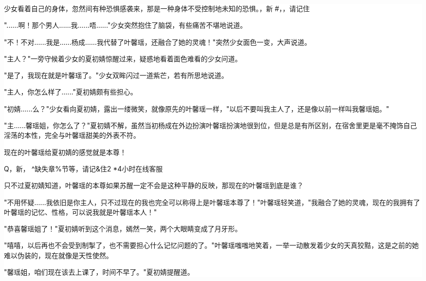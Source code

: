 

少女看着自己的身体，忽然间有种恐惧感袭来，那是一种身体不受控制地未知的恐惧。，新 #，，请记住



"......啊！那个男人......我......唔......"少女突然抱住了脑袋，有些痛苦不堪地说道。



"不！不对......我是......杨成......我代替了叶馨瑶，还融合了她的灵魂！"突然少女面色一变，大声说道。





"主人？"一旁守候着少女的夏初婧惊醒过来，疑惑地看着面色难看的少女问道。



"是了，我现在就是叶馨瑶了。"少女双眸闪过一道紫芒，若有所思地说道。





"主人，你怎么样了......"夏初婧颇有些担心。





"初婧......么？"少女看向夏初婧，露出一缕微笑，就像原先的叶馨瑶一样，"以后不要叫我主人了，还是像以前一样叫我馨瑶姐。"





"主......馨瑶姐，你怎么了？"夏初婧不解，虽然当初杨成在外边扮演叶馨瑶扮演地很到位，但是总是有所区别，在宿舍里更是毫不掩饰自己淫荡的本性，完全与叶馨瑶甜美的外表不符。



现在的叶馨瑶给夏初婧的感觉就是本尊！



Q，新， ^缺失章%节等，请记&住2 *4小时在线客服



只不过夏初婧知道，叶馨瑶的本尊如果苏醒一定不会是这种平静的反映，那现在的叶馨瑶到底是谁？





"不用怀疑......我依旧是你主人，只不过现在的我也完全可以称得上是叶馨瑶本尊了！"叶馨瑶轻笑道，"我融合了她的灵魂，现在的我拥有了叶馨瑶的记忆、性格，可以说我就是叶馨瑶本人！"





"恭喜馨瑶姐了！"夏初婧听到这个消息，嫣然一笑，两个大眼睛变成了月牙形。





"嘻嘻，以后再也不会受到制掣了，也不需要担心什么记忆问题的了。"叶馨瑶嗤嗤地笑着，一举一动散发着少女的天真狡黠，这是之前的她难以伪装的，现在就像是天性使然。





"馨瑶姐，咱们现在该去上课了，时间不早了。"夏初婧提醒道。




